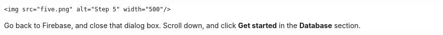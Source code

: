     <img src="five.png" alt="Step 5" width="500"/>
</div>

Go back to Firebase, and close that dialog box. Scroll down, and click **Get started** in the **Database** section.

<div style="text-align:center">